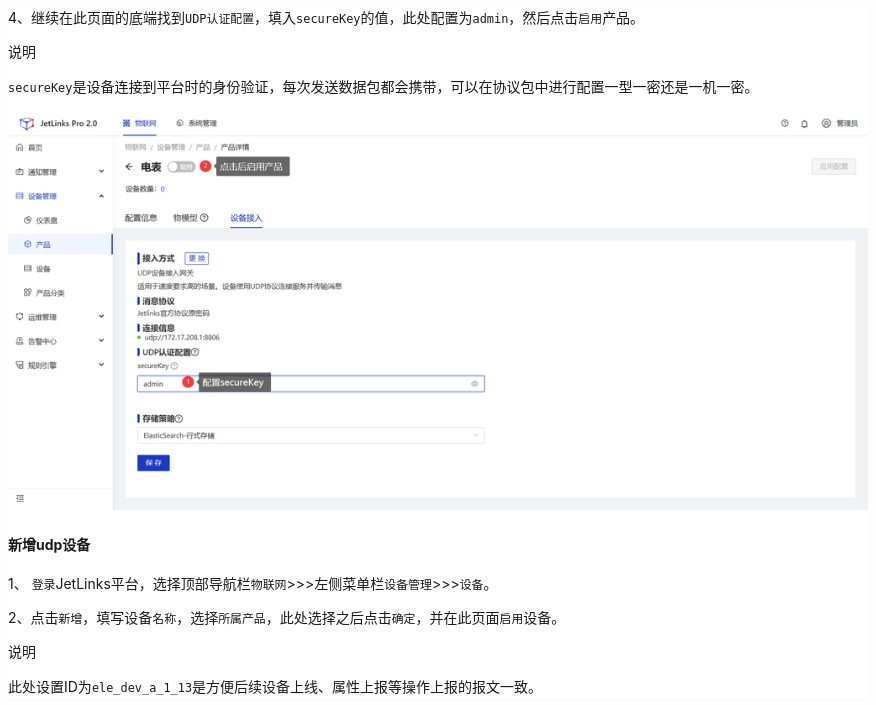 <p>4、继续在此页面的底端找到<code>UDP认证配置</code>，填入<code>secureKey</code>的值，此处配置为<code>admin</code>，然后点击<code>启用</code>产品。</p>

<div class='explanation primary'>
  <p class='explanation-title-warp'>
    <span class='iconfont icon-bangzhu explanation-icon'></span>
    <span class='explanation-title font-weight'>说明</span>
  </p>
    <p>
        <code>secureKey</code>是设备连接到平台时的身份验证，每次发送数据包都会携带，可以在协议包中进行配置一型一密还是一机一密。
    </p>
</div>



![UDP产品信息配置完成](../dev-guide/images/device-access-http/start-udp-product.png)



#### 新增udp设备

<p>
    1、 <code>登录</code>JetLinks平台，选择顶部导航栏<code>物联网</code>>>>左侧菜单栏<code>设备管理</code>>>><code>设备</code>。
</p>
<p>2、点击<code>新增</code>，填写设备<code>名称</code>，选择<code>所属产品</code>，此处选择之后点击<code>确定</code>，并在此页面<code>启用</code>设备。</p>

<div class='explanation primary'>
  <p class='explanation-title-warp'>
    <span class='iconfont icon-bangzhu explanation-icon'></span>
    <span class='explanation-title font-weight'>说明</span>
  </p>
    <p>
        此处设置ID为<code>ele_dev_a_1_13</code>是方便后续设备上线、属性上报等操作上报的报文一致。
    </p>
</div>
